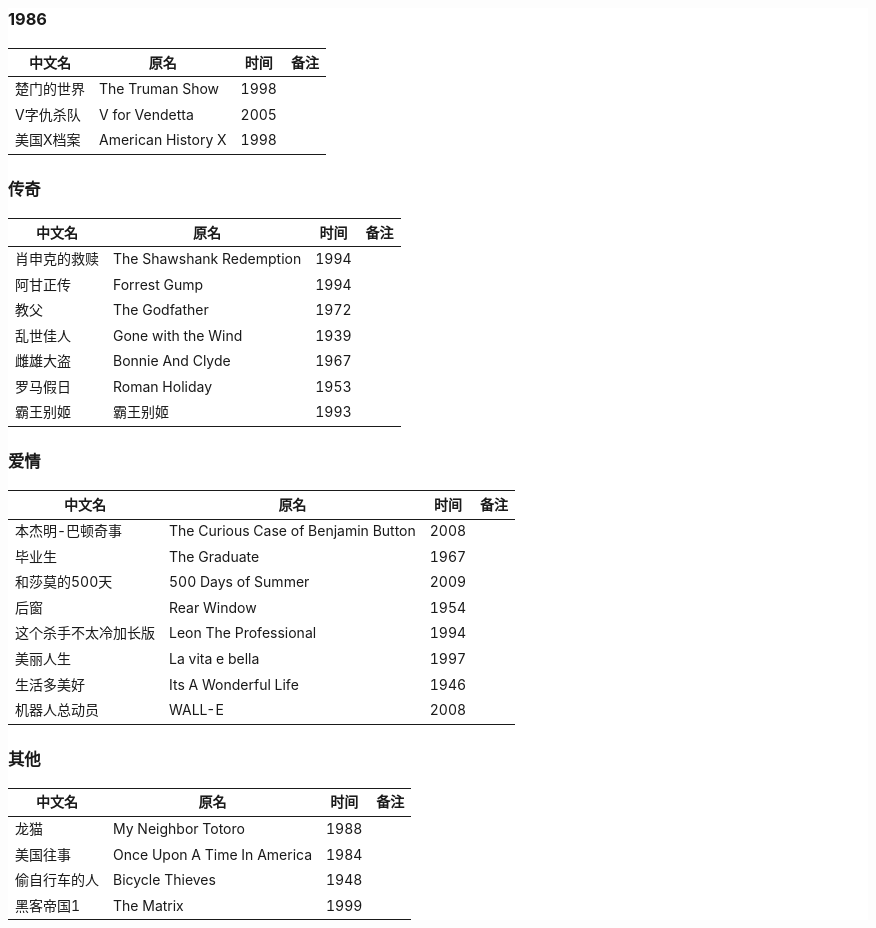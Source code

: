 <a id="1986"></a>
### 1986
| 中文名               | 原名                                             | 时间 | 备注 |
| -                    | -                                                | -    | -    |
| 楚门的世界           | The Truman Show                                  | 1998 | |
| V字仇杀队            | V for Vendetta                                   | 2005 | |
| 美国X档案            | American History X                               | 1998 | |

<a id="%E4%BC%A0%E5%A5%87"></a>
### 传奇
| 中文名               | 原名                                             | 时间 | 备注 |
| -                    | -                                                | -    | -    |
| 肖申克的救赎         | The Shawshank Redemption                         | 1994 | |
| 阿甘正传             | Forrest Gump                                     | 1994 | |
| 教父                 | The Godfather                                    | 1972 | |
| 乱世佳人             | Gone with the Wind                               | 1939 | |
| 雌雄大盗             | Bonnie And Clyde                                 | 1967 | |
| 罗马假日             | Roman Holiday                                    | 1953 | |
| 霸王别姬             | 霸王别姬                                         | 1993 | |
<a id="%E7%88%B1%E6%83%85"></a>
### 爱情
| 中文名               | 原名                                             | 时间 | 备注 |
| -                    | -                                                | -    | -    |
| 本杰明-巴顿奇事      | The Curious Case of Benjamin Button              | 2008 | |
| 毕业生               | The Graduate                                     | 1967 | |
| 和莎莫的500天        | 500 Days of Summer                               | 2009 | |
| 后窗                 | Rear Window                                      | 1954 | |
| 这个杀手不太冷加长版 | Leon The Professional                            | 1994 | |
| 美丽人生             | La vita e bella                                  | 1997 | |
| 生活多美好           | Its A Wonderful Life                             | 1946 | |
| 机器人总动员         | WALL-E                                           | 2008 | |

<a id="%E5%85%B6%E4%BB%96"></a>
### 其他
| 中文名               | 原名                                             | 时间 | 备注 |
| -                    | -                                                | -    | -    |
| 龙猫                 | My Neighbor Totoro                               | 1988 | |
| 美国往事             | Once Upon A Time In America                      | 1984 | |
| 偷自行车的人         | Bicycle Thieves                                  | 1948 | |
| 黑客帝国1            | The Matrix                                       | 1999 | |